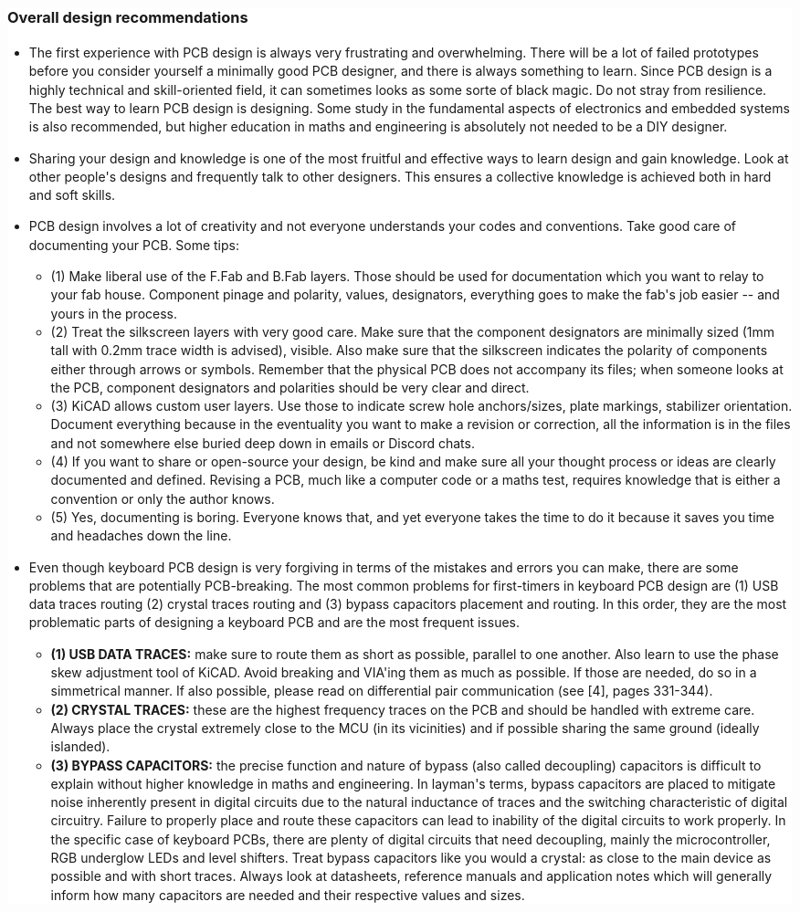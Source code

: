 ### Overall design recommendations

- The first experience with PCB design is always very frustrating and overwhelming. There will be a lot of failed prototypes before you consider yourself a minimally good PCB designer, and there is always something to learn. Since PCB design is a highly technical and skill-oriented field, it can sometimes looks as some sorte of black magic. Do not stray from resilience. The best way to learn PCB design is designing. Some study in the fundamental aspects of electronics and embedded systems is also recommended, but higher education in maths and engineering is absolutely not needed to be a DIY designer.

- Sharing your design and knowledge is one of the most fruitful and effective ways to learn design and gain knowledge. Look at other people's designs and frequently talk to other designers. This ensures a collective knowledge is achieved both in hard and soft skills.

- PCB design involves a lot of creativity and not everyone understands your codes and conventions. Take good care of documenting your PCB. Some tips:
	- (1) Make liberal use of the F.Fab and B.Fab layers. Those should be used for documentation which you want to relay to your fab house. Component pinage and polarity, values, designators, everything goes to make the fab's job easier -- and yours in the process. 
	- (2) Treat the silkscreen layers with very good care. Make sure that the component designators are minimally sized (1mm tall with 0.2mm trace width is advised), visible. Also make sure that the silkscreen indicates the polarity of components either through arrows or symbols. Remember that the physical PCB does not accompany its files; when someone looks at the PCB, component designators and polarities should be very clear and direct.
	- (3) KiCAD allows custom user layers. Use those to indicate screw hole anchors/sizes, plate markings, stabilizer orientation. Document everything because in the eventuality you want to make a revision or correction, all the information is in the files and not somewhere else buried deep down in emails or Discord chats.
	- (4) If you want to share or open-source your design, be kind and make sure all your thought process or ideas are clearly documented and defined. Revising a PCB, much like a computer code or a maths test, requires knowledge that is either a convention or only the author knows.
	- (5) Yes, documenting is boring. Everyone knows that, and yet everyone takes the time to do it because it saves you time and headaches down the line.

- Even though keyboard PCB design is very forgiving in terms of the mistakes and errors you can make, there are some problems that are potentially PCB-breaking. The most common problems for first-timers in keyboard PCB design are (1) USB data traces routing (2) crystal traces routing and (3) bypass capacitors placement and routing. In this order, they are the most problematic parts of designing a keyboard PCB and are the most frequent issues.
	- **(1) USB DATA TRACES:** make sure to route them as short as possible, parallel to one another. Also learn to use the phase skew adjustment tool of KiCAD. Avoid breaking and VIA'ing them as much as possible. If those are needed, do so in a simmetrical manner. If also possible, please read on differential pair  communication (see [4], pages 331-344).
	- **(2) CRYSTAL TRACES:** these are the highest frequency traces on the PCB and should be handled with extreme care. Always place the crystal extremely close to the MCU (in its vicinities) and if possible sharing the same ground (ideally islanded).
	- **(3) BYPASS CAPACITORS:** the precise function and nature of bypass (also called decoupling) capacitors is difficult to explain without higher knowledge in maths and engineering. In layman's terms, bypass capacitors are placed to mitigate noise inherently present in digital circuits due to the natural inductance of traces and the switching characteristic of digital circuitry. Failure to properly place and route these capacitors can lead to inability of the digital circuits to work properly. In the specific case of keyboard PCBs, there are plenty of digital circuits that need decoupling, mainly the microcontroller, RGB underglow LEDs and level shifters. Treat bypass capacitors like you would a crystal: as close to the main device as possible and with short traces. Always look at datasheets, reference manuals and application notes which will generally inform how many capacitors are needed and their respective values and sizes.
